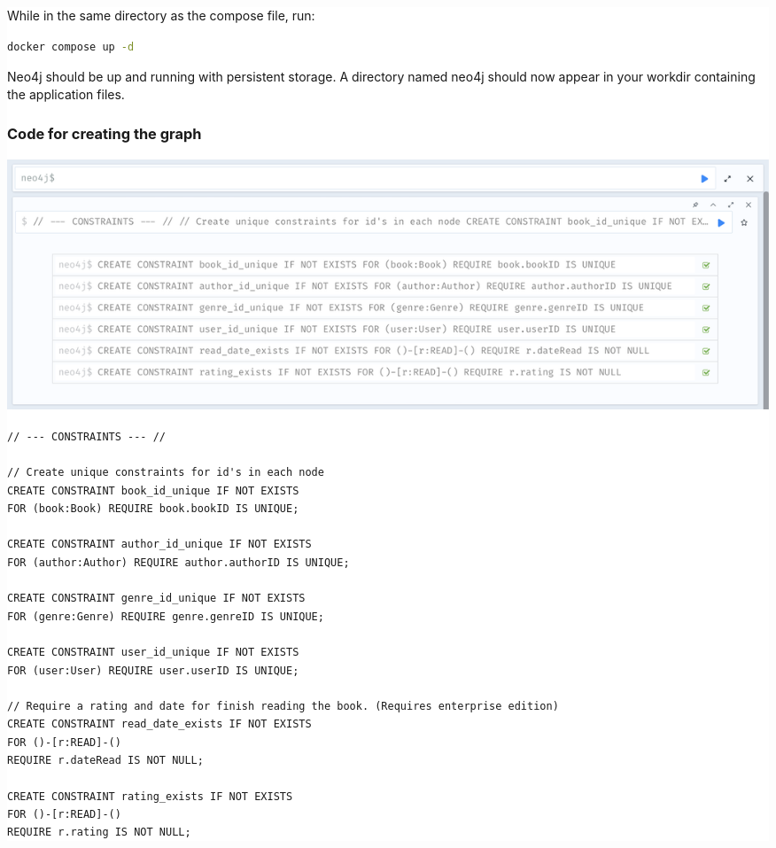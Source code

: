While in the same directory as the compose file, run:

```sh
docker compose up -d
```

Neo4j should be up and running with persistent storage. A directory named neo4j should now appear in your workdir containing the application files.

### Code for creating the graph

![Constraints](img/constraints.png)

```cypher
// --- CONSTRAINTS --- //

// Create unique constraints for id's in each node
CREATE CONSTRAINT book_id_unique IF NOT EXISTS
FOR (book:Book) REQUIRE book.bookID IS UNIQUE;

CREATE CONSTRAINT author_id_unique IF NOT EXISTS
FOR (author:Author) REQUIRE author.authorID IS UNIQUE;

CREATE CONSTRAINT genre_id_unique IF NOT EXISTS
FOR (genre:Genre) REQUIRE genre.genreID IS UNIQUE;

CREATE CONSTRAINT user_id_unique IF NOT EXISTS
FOR (user:User) REQUIRE user.userID IS UNIQUE;

// Require a rating and date for finish reading the book. (Requires enterprise edition)
CREATE CONSTRAINT read_date_exists IF NOT EXISTS
FOR ()-[r:READ]-()
REQUIRE r.dateRead IS NOT NULL;

CREATE CONSTRAINT rating_exists IF NOT EXISTS
FOR ()-[r:READ]-()
REQUIRE r.rating IS NOT NULL;
```
